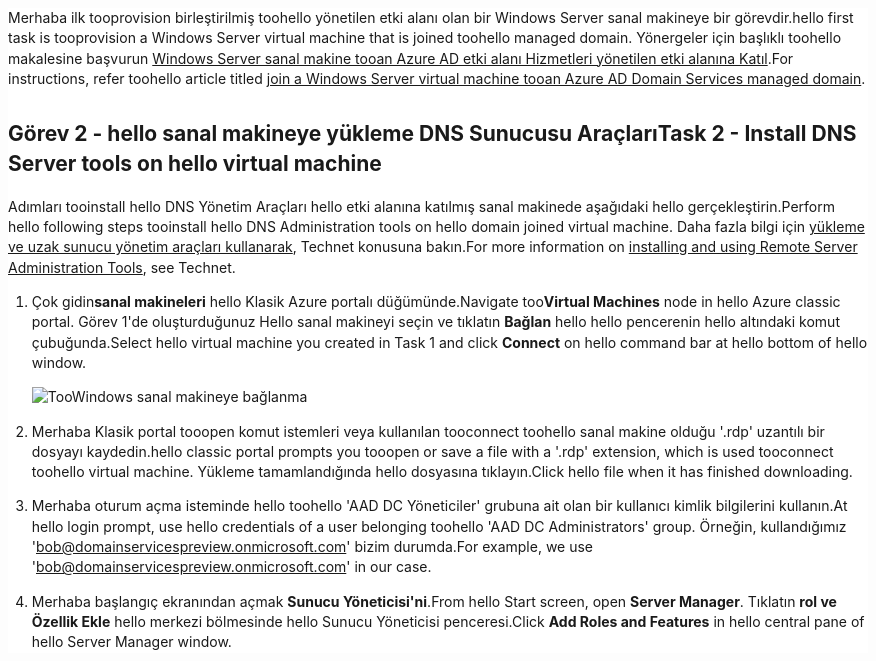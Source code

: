 <span data-ttu-id="a19ed-123">Merhaba ilk tooprovision birleştirilmiş toohello yönetilen etki alanı olan bir Windows Server sanal makineye bir görevdir.</span><span class="sxs-lookup"><span data-stu-id="a19ed-123">hello first task is tooprovision a Windows Server virtual machine that is joined toohello managed domain.</span></span> <span data-ttu-id="a19ed-124">Yönergeler için başlıklı toohello makalesine başvurun [Windows Server sanal makine tooan Azure AD etki alanı Hizmetleri yönetilen etki alanına Katıl](active-directory-ds-admin-guide-join-windows-vm.md).</span><span class="sxs-lookup"><span data-stu-id="a19ed-124">For instructions, refer toohello article titled [join a Windows Server virtual machine tooan Azure AD Domain Services managed domain](active-directory-ds-admin-guide-join-windows-vm.md).</span></span>

## <a name="task-2---install-dns-server-tools-on-hello-virtual-machine"></a><span data-ttu-id="a19ed-125">Görev 2 - hello sanal makineye yükleme DNS Sunucusu Araçları</span><span class="sxs-lookup"><span data-stu-id="a19ed-125">Task 2 - Install DNS Server tools on hello virtual machine</span></span>
<span data-ttu-id="a19ed-126">Adımları tooinstall hello DNS Yönetim Araçları hello etki alanına katılmış sanal makinede aşağıdaki hello gerçekleştirin.</span><span class="sxs-lookup"><span data-stu-id="a19ed-126">Perform hello following steps tooinstall hello DNS Administration tools on hello domain joined virtual machine.</span></span> <span data-ttu-id="a19ed-127">Daha fazla bilgi için [yükleme ve uzak sunucu yönetim araçları kullanarak](https://technet.microsoft.com/library/hh831501.aspx), Technet konusuna bakın.</span><span class="sxs-lookup"><span data-stu-id="a19ed-127">For more information on [installing and using Remote Server Administration Tools](https://technet.microsoft.com/library/hh831501.aspx), see Technet.</span></span>

1. <span data-ttu-id="a19ed-128">Çok gidin**sanal makineleri** hello Klasik Azure portalı düğümünde.</span><span class="sxs-lookup"><span data-stu-id="a19ed-128">Navigate too**Virtual Machines** node in hello Azure classic portal.</span></span> <span data-ttu-id="a19ed-129">Görev 1'de oluşturduğunuz Hello sanal makineyi seçin ve tıklatın **Bağlan** hello hello pencerenin hello altındaki komut çubuğunda.</span><span class="sxs-lookup"><span data-stu-id="a19ed-129">Select hello virtual machine you created in Task 1 and click **Connect** on hello command bar at hello bottom of hello window.</span></span>

    ![TooWindows sanal makineye bağlanma](./media/active-directory-domain-services-admin-guide/connect-windows-vm.png)
2. <span data-ttu-id="a19ed-131">Merhaba Klasik portal tooopen komut istemleri veya kullanılan tooconnect toohello sanal makine olduğu '.rdp' uzantılı bir dosyayı kaydedin.</span><span class="sxs-lookup"><span data-stu-id="a19ed-131">hello classic portal prompts you tooopen or save a file with a '.rdp' extension, which is used tooconnect toohello virtual machine.</span></span> <span data-ttu-id="a19ed-132">Yükleme tamamlandığında hello dosyasına tıklayın.</span><span class="sxs-lookup"><span data-stu-id="a19ed-132">Click hello file when it has finished downloading.</span></span>
3. <span data-ttu-id="a19ed-133">Merhaba oturum açma isteminde hello toohello 'AAD DC Yöneticiler' grubuna ait olan bir kullanıcı kimlik bilgilerini kullanın.</span><span class="sxs-lookup"><span data-stu-id="a19ed-133">At hello login prompt, use hello credentials of a user belonging toohello 'AAD DC Administrators' group.</span></span> <span data-ttu-id="a19ed-134">Örneğin, kullandığımız 'bob@domainservicespreview.onmicrosoft.com' bizim durumda.</span><span class="sxs-lookup"><span data-stu-id="a19ed-134">For example, we use 'bob@domainservicespreview.onmicrosoft.com' in our case.</span></span>
4. <span data-ttu-id="a19ed-135">Merhaba başlangıç ekranından açmak **Sunucu Yöneticisi'ni**.</span><span class="sxs-lookup"><span data-stu-id="a19ed-135">From hello Start screen, open **Server Manager**.</span></span> <span data-ttu-id="a19ed-136">Tıklatın **rol ve Özellik Ekle** hello merkezi bölmesinde hello Sunucu Yöneticisi penceresi.</span><span class="sxs-lookup"><span data-stu-id="a19ed-136">Click **Add Roles and Features** in hello central pane of hello Server Manager window.</span></span>
